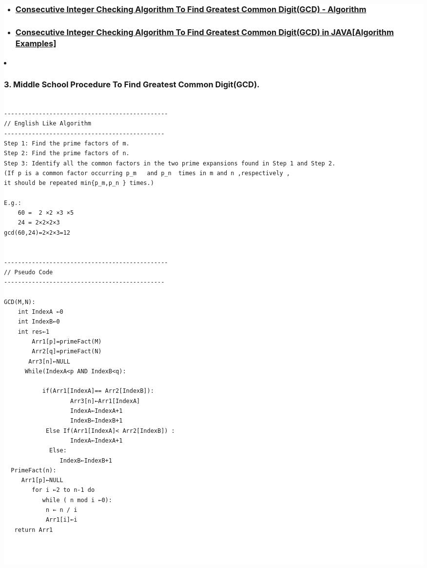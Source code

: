 <ul>

<li><h3> <a href="https://github.com/AvinandanBose/AlgorithmDesignAndAnalysis/blob/main/2.b.%20Consecutive%20Integer%20Checking%20Algorithm%20%20To%20Find%20Greatest%20Common%20Digit(GCD).pdf"> Consecutive Integer Checking Algorithm  To Find Greatest Common Digit(GCD) - Algorithm</h3></li>

<li><h3> <a href="https://github.com/AvinandanBose/JavaClassicalDataStructure/blob/main/ConsIntCheckAlgo.java">Consecutive Integer Checking Algorithm  To Find Greatest Common Digit(GCD) in JAVA[Algorithm Examples]</a></h3></li>

</ul>


<li><h3>3. Middle School Procedure  To Find Greatest Common Digit(GCD).</h3></li> 

```Syntax

-----------------------------------------------
// English Like Algorithm
----------------------------------------------
Step 1: Find the prime factors of m.
Step 2: Find the prime factors of n.
Step 3: Identify all the common factors in the two prime expansions found in Step 1 and Step 2. 
(If p is a common factor occurring p_m   and p_n  times in m and n ,respectively ,
it should be repeated min⁡{p_m,p_n } times.)

E.g.: 
	60 =  2 ×2 ×3 ×5
	24 = 2×2×2×3
gcd⁡(60,24)=2×2×3=12


-----------------------------------------------
// Pseudo Code
----------------------------------------------

GCD(M,N):
	int IndexA ←0
	int IndexB←0
	int res←1
        Arr1[p]=primeFact(M)
        Arr2[q]=primeFact(N)
       Arr3[n]←NULL
      While(IndexA<p AND IndexB<q):
      
           if(Arr1[IndexA]== Arr2[IndexB]):
                   Arr3[n]←Arr1[IndexA]
                   IndexA←IndexA+1
                   IndexB←IndexB+1
            Else If(Arr1[IndexA]< Arr2[IndexB]) :
                   IndexA←IndexA+1
             Else:
                IndexB←IndexB+1	
  PrimeFact(n):
     Arr1[p]←NULL
        for i ←2 to n-1 do
           while ( n mod i ←0):
            n ← n / i
            Arr1[i]←i
   return Arr1




```
